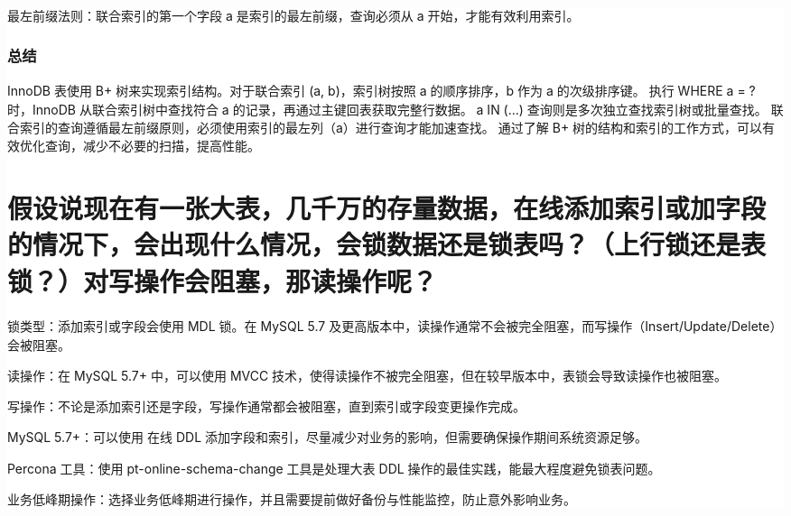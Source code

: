 最左前缀法则：联合索引的第一个字段 a 是索引的最左前缀，查询必须从 a 开始，才能有效利用索引。

### 总结
   InnoDB 表使用 B+ 树来实现索引结构。对于联合索引 (a, b)，索引树按照 a 的顺序排序，b 作为 a 的次级排序键。
   执行 WHERE a = ? 时，InnoDB 从联合索引树中查找符合 a 的记录，再通过主键回表获取完整行数据。
   a IN (...) 查询则是多次独立查找索引树或批量查找。
   联合索引的查询遵循最左前缀原则，必须使用索引的最左列（a）进行查询才能加速查找。
   通过了解 B+ 树的结构和索引的工作方式，可以有效优化查询，减少不必要的扫描，提高性能。



# 假设说现在有一张大表，几千万的存量数据，在线添加索引或加字段的情况下，会出现什么情况，会锁数据还是锁表吗？（上行锁还是表锁？）对写操作会阻塞，那读操作呢？
锁类型：添加索引或字段会使用 MDL 锁。在 MySQL 5.7 及更高版本中，读操作通常不会被完全阻塞，而写操作（Insert/Update/Delete）会被阻塞。

读操作：在 MySQL 5.7+ 中，可以使用 MVCC 技术，使得读操作不被完全阻塞，但在较早版本中，表锁会导致读操作也被阻塞。

写操作：不论是添加索引还是字段，写操作通常都会被阻塞，直到索引或字段变更操作完成。

MySQL 5.7+：可以使用 在线 DDL 添加字段和索引，尽量减少对业务的影响，但需要确保操作期间系统资源足够。

Percona 工具：使用 pt-online-schema-change 工具是处理大表 DDL 操作的最佳实践，能最大程度避免锁表问题。

业务低峰期操作：选择业务低峰期进行操作，并且需要提前做好备份与性能监控，防止意外影响业务。

